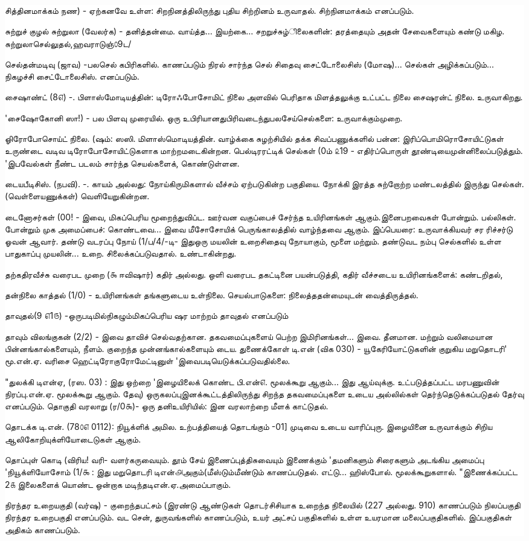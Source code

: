 சித்தினமாக்கம்‌ நண) - ஏற்கனவே உள்ள: சிறநினத்திலிருந்து புதிய சிற்றினம்‌ உருவாதல்‌. சிற்நினமாக்கம்‌ எனப்படும்‌.

சுற்றுச்‌ குழல்‌ சுற்றுலா (வேலர்க) - தனித்தன்மை. வாய்த்த... இயற்கை... சறறுச்சுழ்ிலைகளின்‌: தரத்தையும்‌ அதன்‌ சேவைகளையும்‌ கண்டு மகிழ. சுற்றுலாசெல்லுதல்‌,ஹவராடுஞ்௦9ட/

செல்தன்‌மடிவு (ஜாவ) -பலசெல்‌ கபிரிகளில்‌. காணப்படும்‌ நிரல்‌ சார்ந்த செல்‌ சிதைவு சைட்டோலைசிஸ்‌ (மோஷ)... செல்கள்‌ அழிக்கப்படும்‌... நிகழச்சி சைட்டோலைசிஸ்‌. எனப்படும்‌.

சைஷாண்ட்‌ (8௭) -. பிளாஸ்மோடியத்தின்‌: டிரோஃபோசோமிட்‌ நிலை அளவில்‌ பெரிதாக மிளத்தலுக்கு உட்பட்ட நிலை சைஷரன்ட்‌ நிலை. உருவாகிறது.

'சைஷோகோனி ஸா!) - பல பிளவு முரையில்‌. ஒரு உபிரியானதுபிரிவடைந்துபலசேய்செல்களை: உருவாக்கும்முறை.

ஓிரோபோசொய்ட்‌ நிலை. (ஷம்‌: ஸஸி. மிளாஸ்மொடியத்தின்‌. வாழ்க்கை சுழற்சியில்‌ தக்க சிவப்பணுக்களில்‌ பன்ன: இரிப்பொமிரொசோயிட்டுகள்‌ உருண்டை வடிவ டிரோபோசோயிட்டுகளாக மாற்றமடைகின்றன. பெல்டிரரட்டிக்‌ செல்கள்‌ (0ம்‌ ௨19 - எதிர்ப்பொருள்‌ தூண்டியைமுன்னிலைப்படுத்தும்‌. 'இபவேல்கள்‌ நீண்ட படலம்‌ சார்ந்த செயல்களைக்‌, கொண்டுள்ளன.

டையபீடிசிஸ்‌. (நபவி). -. காயம்‌ அல்லது: நோய்கிருமிகளால்‌ வீச்சம்‌ ஏற்படுகின்ற பகுதியை. நோக்கி இரத்த சுற்றோற்ற மண்டலத்தில்‌ இருந்து செல்கள்‌. (வெள்ளையணுக்கள்‌) வெளியேறுகின்றன.

டைனோசர்கள்‌ (00! - இவை, மிகப்பெரிய மூறைந்துவிப்‌ட. ஊர்வன வகுப்பைச்‌ சேர்ந்த உயிரினங்கள்‌ ஆகும்‌.இனைபறவைகள்‌ போன்றும்‌. பல்லிகள்‌. போன்றும்‌ முக அமைப்பைச்‌: கொண்டவை... இவை மீசோசோயிக்‌ பெருங்காலத்தில்‌ வாழ்ந்தவை ஆகும்‌. இப்பெயரை: உருவாக்கியவர்‌ சர ரிச்சர்டு ஓவன்‌ ஆவார்‌. தண்டு வடரப்பு நோய்‌ (1/ப/4/-டி- இதுஒரு மயலின்‌ உறைசிதைவு நோயாகும்‌, மூளை மற்றும்‌. தண்டுவட நம்பு செல்களில்‌ உள்ள பாதுகாப்பு முயலின்‌... உறை. சிலைக்கப்படுவதால்‌. உண்டாகின்றது.

தற்கதிரவீச்சு வரைபட முறை (௯ ஈவிஷார்‌) கதிர்‌ அல்லது. ஒளி வரைபட தகட்டினை பயன்படுத்தி, கதிர்‌ வீச்சடைய உயிரினங்களைக்‌: கண்டறிதல்‌,

தன்நிலை காத்தல்‌ (1/0) - உயிரினங்கள்‌ தங்களுடைய உள்நிலை. செயல்பாடுகளை: நிலைத்ததன்மையுடன்‌ வைத்திருத்தல்‌.

தாவுதல்‌(9 ௭1௫) -ஒருபடிமில்நிகழும்மிகப்பெரிய ஷர மாற்றம்‌ தாவுதல்‌ எனப்படும்‌

தாவும்‌ விலங்குகன்‌ (2/2) - இவை தாவிச்‌ செல்வதற்கான. தகவமைப்புகளைய்‌ பெற்ற இமிரினங்கள்‌... இவை. தீனமான. மற்றும்‌ வலிமையான பின்னங்கால்களையும்‌, நீளம்‌. குறைந்த முன்னங்கால்களையும்‌ டைய. துணைக்கோள்‌ டி.என்‌ (விக 030) - யூகேரியோட்டுகளின்‌ குறுகிய மறுதொடரி' மூ.என்‌.ஏ. வரிசை ஹெட்டிரோகுரோமேட்டினுள்‌ 'இவைபடியெடுக்கப்படுவதில்லை.

"துலக்கி டிஎன்‌ஏ, (ரஸ. 03) : இது ஒற்றை 'இழையிலைக்‌ கொண்ட பி.என்‌௭. மூலக்கூறு ஆகும்‌... இது ஆய்வுக்கு. உட்படுத்தப்பட்ட மரபணுவின்‌ நிரப்பு.என்‌.ஏ. மூலக்கூறு ஆகும்‌. தேவு) ஒருகலப்புஇனக்கூட்டத்திலிருந்து சிறந்த தகவமைப்புகளை உடைய அல்லில்கள்‌ தெர்ந்தெடுக்கப்படுதல்‌ தேர்வு எனப்படும்‌. தொகுதி வரலாறு (ர/0௯)- ஒரு தனிஉயிரியில்‌: இன வரலாற்றை மீளக்‌ காட்டுதல்‌.

தொடக்க டி.என்‌. (78௦௭ 0112): நியூக்ளிக்‌ அமில. உற்பத்தியைத்‌ தொடங்கும்‌ -01\] முடிவை உடைய வாரிப்புரு. இழையினை உருவாக்கும்‌ சிறிய ஆலிகோறியுக்ளியோடைடுகள்‌ ஆகும்‌.

தொப்புள்‌ கொடி (விரிய! வரி- வளர்கருவையும்‌. தூம்‌ சேய்‌ இணைப்புத்திசுவையும்‌ இணைக்கும்‌ 'தமனிகளும்‌ சிரைகளும்‌ அடங்கிய அமைப்பு 'நியூக்ளியோசோம்‌ (1/௯ : இது மறுதொடரி டிஎன்‌௮அகும்‌(மீஸ்டும்மீண்டும்‌ காணப்படுதல்‌. எட்டு... ஹிஸ்போல்‌. மூலக்கூறுகளால்‌. "இணைக்கப்பட்ட 2௧ இலைகளைக்‌ யொண்ட ஒன்றாக மடிந்தடிஎன்‌.ஏ.அமைப்பாகும்‌.

நிரந்தர உறையகுதி (வர்ஷ) - குறைந்தபட்சம்‌ (இரண்டு ஆண்டுகள்‌ தொடர்சிசியாக உறைந்த நிலையில்‌ (227 அல்லது. 910) காணப்படும்‌ நிலப்பகுதி நிரந்தர உறைபகுதி எனப்படும்‌. வட சென்‌, துருவங்களில்‌ காணப்படும்‌, உயர்‌ அட்சப்‌ பகுதிகளில்‌ உள்ள உயரமான மலைப்பகுதிகளில்‌. இப்பகுதிகள்‌ அதிகம்‌ காணப்படும்‌.
